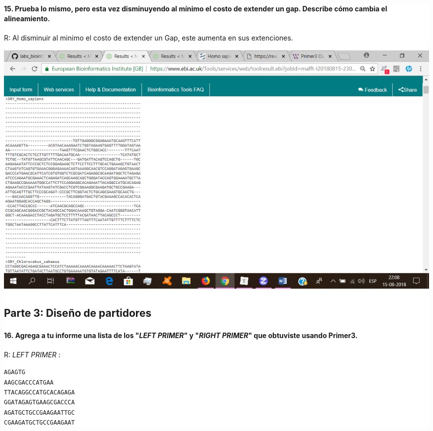 



#### **15.** Prueba lo mismo, pero esta vez **disminuyendo al mínimo el costo de extender un gap**. Describe cómo cambia el alineamiento.

R: Al disminuir al minimo el costo de extender un Gap, este aumenta en sus extenciones.

![](https://github.com/ConsueloBolivarMascaro/BIOINFORMATICA/blob/master/imagen%203%20lab%202.png?raw=true)



## Parte 3: Diseño de partidores



#### **16.** Agrega a tu informe una lista de los "*LEFT PRIMER*" y "*RIGHT PRIMER*" que obtuviste usando Primer3. 

R: *LEFT PRIMER* : 

```
AGAGTG
AAGCGACCCATGAA
TTACAGGCCATGCACAGAGA
GGATAGAGTGAAGCGACCCA
AGATGCTGCCGAAGAATTGC
CGAAGATGCTGCCGAAGAAT
```
